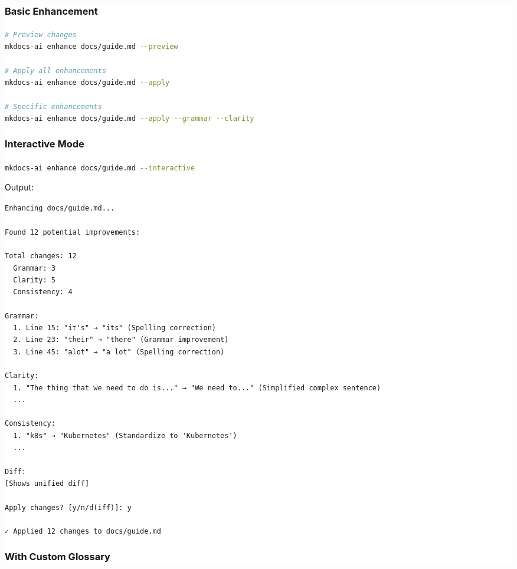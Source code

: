 ### Basic Enhancement

```bash
# Preview changes
mkdocs-ai enhance docs/guide.md --preview

# Apply all enhancements
mkdocs-ai enhance docs/guide.md --apply

# Specific enhancements
mkdocs-ai enhance docs/guide.md --apply --grammar --clarity
```

### Interactive Mode

```bash
mkdocs-ai enhance docs/guide.md --interactive
```

Output:
```
Enhancing docs/guide.md...

Found 12 potential improvements:

Total changes: 12
  Grammar: 3
  Clarity: 5
  Consistency: 4

Grammar:
  1. Line 15: "it's" → "its" (Spelling correction)
  2. Line 23: "their" → "there" (Grammar improvement)
  3. Line 45: "alot" → "a lot" (Spelling correction)

Clarity:
  1. "The thing that we need to do is..." → "We need to..." (Simplified complex sentence)
  ...

Consistency:
  1. "k8s" → "Kubernetes" (Standardize to 'Kubernetes')
  ...

Diff:
[Shows unified diff]

Apply changes? [y/n/d(iff)]: y

✓ Applied 12 changes to docs/guide.md
```

### With Custom Glossary
